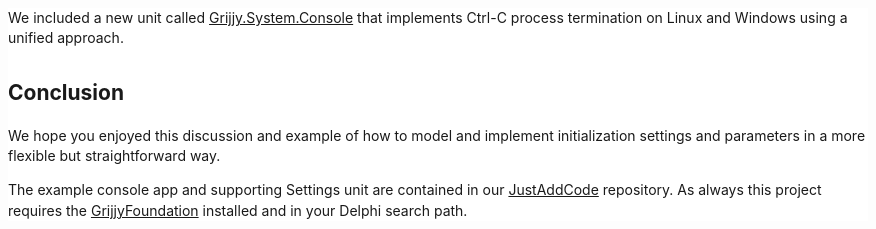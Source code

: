 We included a new unit called [Grijjy.System.Console](https://github.com/grijjy/GrijjyFoundation/blob/master/Grijjy.System.Console.pas) that implements Ctrl-C process termination on Linux and Windows using a unified approach.

## Conclusion

We hope you enjoyed this discussion and example of how to model and implement initialization settings and parameters in a more flexible but straightforward way.

The example console app and supporting Settings unit are contained in our [JustAddCode](https://github.com/grijjy/JustAddCode/tree/master/Delphi27thAnniversary) repository. As always this project requires the [GrijjyFoundation](https://github.com/grijjy/GrijjyFoundation) installed and in your Delphi search path.